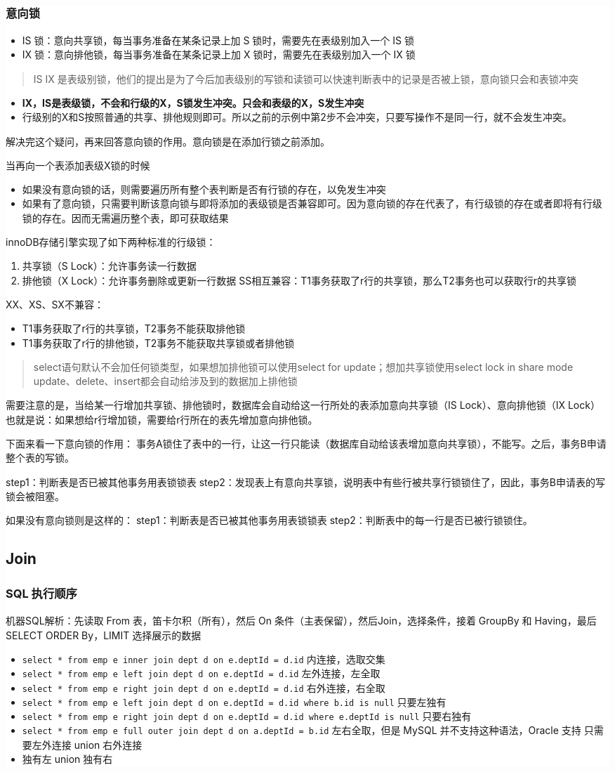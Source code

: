 ### 意向锁
* IS 锁：意向共享锁，每当事务准备在某条记录上加 S 锁时，需要先在表级别加入一个 IS 锁
* IX 锁：意向排他锁，每当事务准备在某条记录上加 X 锁时，需要先在表级别加入一个 IX 锁

> IS IX 是表级别锁，他们的提出是为了今后加表级别的写锁和读锁可以快速判断表中的记录是否被上锁，意向锁只会和表锁冲突

- **IX，IS是表级锁，不会和行级的X，S锁发生冲突。只会和表级的X，S发生冲突**
- 行级别的X和S按照普通的共享、排他规则即可。所以之前的示例中第2步不会冲突，只要写操作不是同一行，就不会发生冲突。

解决完这个疑问，再来回答意向锁的作用。意向锁是在添加行锁之前添加。

当再向一个表添加表级X锁的时候

- 如果没有意向锁的话，则需要遍历所有整个表判断是否有行锁的存在，以免发生冲突
- 如果有了意向锁，只需要判断该意向锁与即将添加的表级锁是否兼容即可。因为意向锁的存在代表了，有行级锁的存在或者即将有行级锁的存在。因而无需遍历整个表，即可获取结果

innoDB存储引擎实现了如下两种标准的行级锁：

1. 共享锁（S Lock）：允许事务读一行数据
2. 排他锁（X Lock）：允许事务删除或更新一行数据
   SS相互兼容：T1事务获取了r行的共享锁，那么T2事务也可以获取行r的共享锁

XX、XS、SX不兼容：

- T1事务获取了r行的共享锁，T2事务不能获取排他锁
- T1事务获取了r行的排他锁，T2事务不能获取共享锁或者排他锁

> select语句默认不会加任何锁类型，如果想加排他锁可以使用select for update；想加共享锁使用select lock in share mode
> update、delete、insert都会自动给涉及到的数据加上排他锁

需要注意的是，当给某一行增加共享锁、排他锁时，数据库会自动给这一行所处的表添加意向共享锁（IS Lock）、意向排他锁（IX Lock）也就是说：如果想给r行增加锁，需要给r行所在的表先增加意向排他锁。

下面来看一下意向锁的作用：
事务A锁住了表中的一行，让这一行只能读（数据库自动给该表增加意向共享锁），不能写。之后，事务B申请整个表的写锁。

step1：判断表是否已被其他事务用表锁锁表
step2：发现表上有意向共享锁，说明表中有些行被共享行锁锁住了，因此，事务B申请表的写锁会被阻塞。

如果没有意向锁则是这样的：
step1：判断表是否已被其他事务用表锁锁表
step2：判断表中的每一行是否已被行锁锁住。

## Join

### SQL 执行顺序
机器SQL解析：先读取 From 表，笛卡尔积（所有），然后 On 条件（主表保留），然后Join，选择条件，接着 GroupBy 和 Having，最后 SELECT ORDER By，LIMIT 选择展示的数据

* `select * from emp e inner join dept d on e.deptId = d.id` 内连接，选取交集
* `select * from emp e left join dept d on e.deptId = d.id` 左外连接，左全取
* `select * from emp e right join dept d on e.deptId = d.id` 右外连接，右全取
* `select * from emp e left join dept d on e.deptId = d.id where b.id is null` 只要左独有
* `select * from emp e right join dept d on e.deptId = d.id where e.deptId is null` 只要右独有
* `select * from emp e full outer join dept d on a.deptId = b.id` 左右全取，但是 MySQL 并不支持这种语法，Oracle 支持 只需要左外连接 union 右外连接
* 独有左 union 独有右
